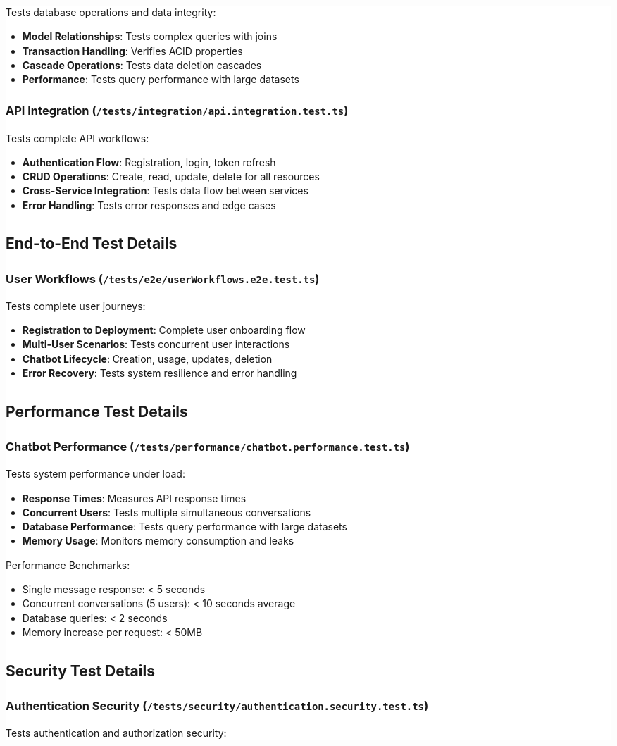Tests database operations and data integrity:

- **Model Relationships**: Tests complex queries with joins
- **Transaction Handling**: Verifies ACID properties
- **Cascade Operations**: Tests data deletion cascades
- **Performance**: Tests query performance with large datasets

### API Integration (`/tests/integration/api.integration.test.ts`)

Tests complete API workflows:

- **Authentication Flow**: Registration, login, token refresh
- **CRUD Operations**: Create, read, update, delete for all resources
- **Cross-Service Integration**: Tests data flow between services
- **Error Handling**: Tests error responses and edge cases

## End-to-End Test Details

### User Workflows (`/tests/e2e/userWorkflows.e2e.test.ts`)

Tests complete user journeys:

- **Registration to Deployment**: Complete user onboarding flow
- **Multi-User Scenarios**: Tests concurrent user interactions
- **Chatbot Lifecycle**: Creation, usage, updates, deletion
- **Error Recovery**: Tests system resilience and error handling

## Performance Test Details

### Chatbot Performance (`/tests/performance/chatbot.performance.test.ts`)

Tests system performance under load:

- **Response Times**: Measures API response times
- **Concurrent Users**: Tests multiple simultaneous conversations
- **Database Performance**: Tests query performance with large datasets
- **Memory Usage**: Monitors memory consumption and leaks

Performance Benchmarks:
- Single message response: < 5 seconds
- Concurrent conversations (5 users): < 10 seconds average
- Database queries: < 2 seconds
- Memory increase per request: < 50MB

## Security Test Details

### Authentication Security (`/tests/security/authentication.security.test.ts`)

Tests authentication and authorization security:
